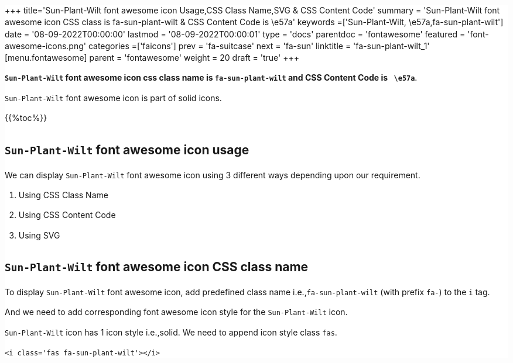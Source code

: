 
+++
title='Sun-Plant-Wilt font awesome icon Usage,CSS Class Name,SVG & CSS Content Code'
summary = 'Sun-Plant-Wilt font awesome icon CSS class is fa-sun-plant-wilt & CSS Content Code is  \e57a'
keywords =['Sun-Plant-Wilt, \e57a,fa-sun-plant-wilt']
date = '08-09-2022T00:00:00'
lastmod = '08-09-2022T00:00:01'
type = 'docs'
parentdoc = 'fontawesome'
featured = 'font-awesome-icons.png'
categories =['faicons']
prev = 'fa-suitcase'
next = 'fa-sun'
linktitle = 'fa-sun-plant-wilt_1'
[menu.fontawesome]
parent = 'fontawesome'
weight = 20
draft = 'true'
+++ 

**`Sun-Plant-Wilt` font awesome icon css class name is `fa-sun-plant-wilt` and CSS Content Code is ` \e57a`**.
 

`Sun-Plant-Wilt` font awesome icon is part of solid icons. 



{{%toc%}}
## `Sun-Plant-Wilt` font awesome icon usage
We can display `Sun-Plant-Wilt` font awesome icon using 3 different ways depending upon our requirement.

1. Using CSS Class Name 

2. Using CSS Content Code 

3. Using SVG 



## `Sun-Plant-Wilt` font awesome icon CSS class name

To display `Sun-Plant-Wilt` font awesome icon, add predefined class name i.e.,`fa-sun-plant-wilt` (with prefix `fa-`) to the `i` tag. 

And we need to add corresponding font awesome icon style for the `Sun-Plant-Wilt` icon.


`Sun-Plant-Wilt` icon has 1 icon style i.e.,solid. 
 We need to append icon style class `fas`.
```
<i class='fas fa-sun-plant-wilt'></i>

```
